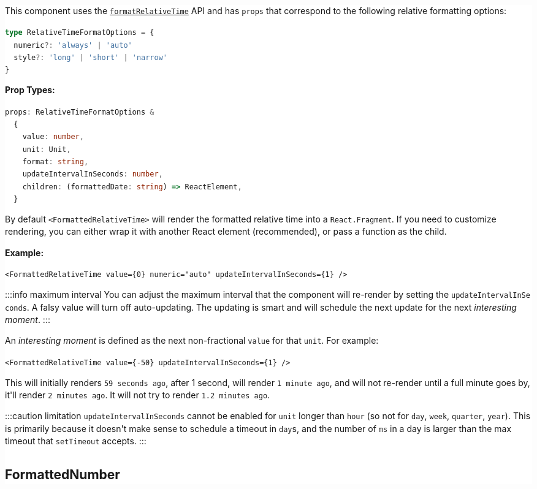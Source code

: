 This component uses the [`formatRelativeTime`](api.md#formatrelativetime) API and has `props` that correspond to the following relative formatting options:

```ts
type RelativeTimeFormatOptions = {
  numeric?: 'always' | 'auto'
  style?: 'long' | 'short' | 'narrow'
}
```

**Prop Types:**

```ts
props: RelativeTimeFormatOptions &
  {
    value: number,
    unit: Unit,
    format: string,
    updateIntervalInSeconds: number,
    children: (formattedDate: string) => ReactElement,
  }
```

By default `<FormattedRelativeTime>` will render the formatted relative time into a `React.Fragment`. If you need to customize rendering, you can either wrap it with another React element (recommended), or pass a function as the child.

**Example:**

```tsx live
<FormattedRelativeTime value={0} numeric="auto" updateIntervalInSeconds={1} />
```

:::info maximum interval
You can adjust the maximum interval that the component will re-render by setting the `updateIntervalInSeconds`. A falsy value will turn off auto-updating. The updating is smart and will schedule the next update for the next _interesting moment_.
:::

An _interesting moment_ is defined as the next non-fractional `value` for that `unit`. For example:

```tsx live
<FormattedRelativeTime value={-50} updateIntervalInSeconds={1} />
```

This will initially renders `59 seconds ago`, after 1 second, will render `1 minute ago`, and will not re-render until a full minute goes by, it'll render `2 minutes ago`. It will not try to render `1.2 minutes ago`.

:::caution limitation
`updateIntervalInSeconds` cannot be enabled for `unit` longer than `hour` (so not for `day`, `week`, `quarter`, `year`). This is primarily because it doesn't make sense to schedule a timeout in `day`s, and the number of `ms` in a day is larger than the max timeout that `setTimeout` accepts.
:::

## FormattedNumber
